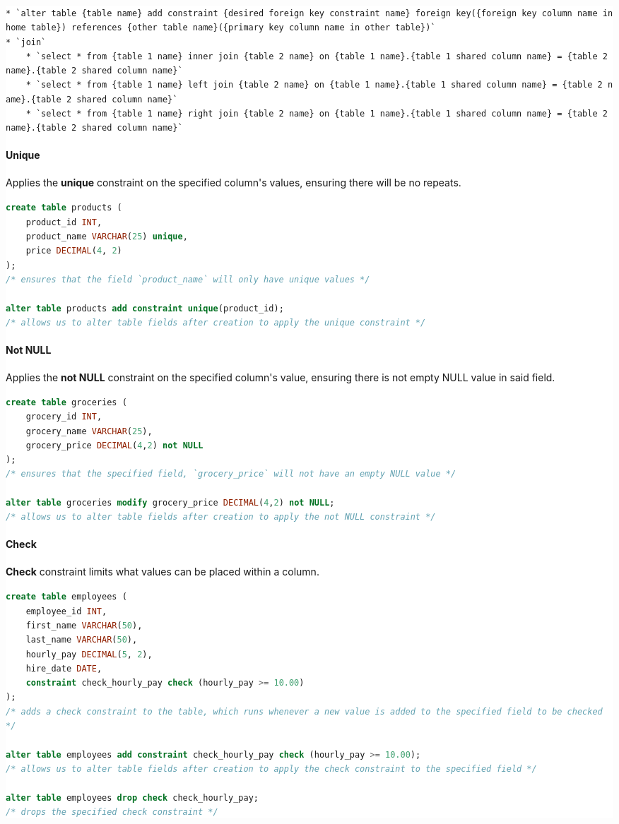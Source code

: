     * `alter table {table name} add constraint {desired foreign key constraint name} foreign key({foreign key column name in home table}) references {other table name}({primary key column name in other table})`
    * `join`
        * `select * from {table 1 name} inner join {table 2 name} on {table 1 name}.{table 1 shared column name} = {table 2 name}.{table 2 shared column name}`
        * `select * from {table 1 name} left join {table 2 name} on {table 1 name}.{table 1 shared column name} = {table 2 name}.{table 2 shared column name}`
        * `select * from {table 1 name} right join {table 2 name} on {table 1 name}.{table 1 shared column name} = {table 2 name}.{table 2 shared column name}`

#### Unique

Applies the **unique** constraint on the specified column's values, ensuring there will be no repeats.

```sql
create table products (
    product_id INT,
    product_name VARCHAR(25) unique,
    price DECIMAL(4, 2)
);
/* ensures that the field `product_name` will only have unique values */

alter table products add constraint unique(product_id);
/* allows us to alter table fields after creation to apply the unique constraint */
```

#### Not NULL

Applies the **not NULL** constraint on the specified column's value, ensuring there is not empty NULL value in said field.

```sql
create table groceries (
    grocery_id INT,
    grocery_name VARCHAR(25),
    grocery_price DECIMAL(4,2) not NULL
);
/* ensures that the specified field, `grocery_price` will not have an empty NULL value */

alter table groceries modify grocery_price DECIMAL(4,2) not NULL;
/* allows us to alter table fields after creation to apply the not NULL constraint */
```

#### Check

**Check** constraint limits what values can be placed within a column.

```sql
create table employees (
    employee_id INT,
    first_name VARCHAR(50),
    last_name VARCHAR(50),
    hourly_pay DECIMAL(5, 2),
    hire_date DATE,
    constraint check_hourly_pay check (hourly_pay >= 10.00)
);
/* adds a check constraint to the table, which runs whenever a new value is added to the specified field to be checked */

alter table employees add constraint check_hourly_pay check (hourly_pay >= 10.00);
/* allows us to alter table fields after creation to apply the check constraint to the specified field */ 

alter table employees drop check check_hourly_pay;
/* drops the specified check constraint */
```